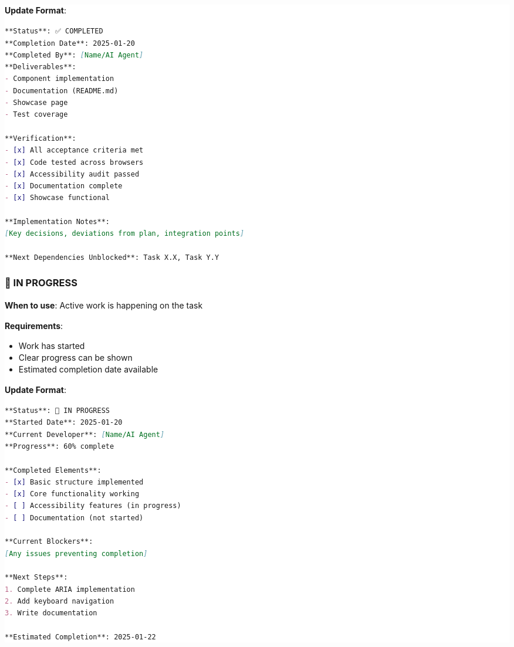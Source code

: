 **Update Format**:
```markdown
**Status**: ✅ COMPLETED  
**Completion Date**: 2025-01-20  
**Completed By**: [Name/AI Agent]  
**Deliverables**: 
- Component implementation
- Documentation (README.md)
- Showcase page
- Test coverage

**Verification**: 
- [x] All acceptance criteria met
- [x] Code tested across browsers
- [x] Accessibility audit passed
- [x] Documentation complete
- [x] Showcase functional

**Implementation Notes**: 
[Key decisions, deviations from plan, integration points]

**Next Dependencies Unblocked**: Task X.X, Task Y.Y
```

### 🔄 IN PROGRESS
**When to use**: Active work is happening on the task

**Requirements**:
- Work has started
- Clear progress can be shown
- Estimated completion date available

**Update Format**:
```markdown
**Status**: 🔄 IN PROGRESS  
**Started Date**: 2025-01-20  
**Current Developer**: [Name/AI Agent]  
**Progress**: 60% complete  

**Completed Elements**:
- [x] Basic structure implemented
- [x] Core functionality working
- [ ] Accessibility features (in progress)
- [ ] Documentation (not started)

**Current Blockers**: 
[Any issues preventing completion]

**Next Steps**: 
1. Complete ARIA implementation
2. Add keyboard navigation
3. Write documentation

**Estimated Completion**: 2025-01-22
```
